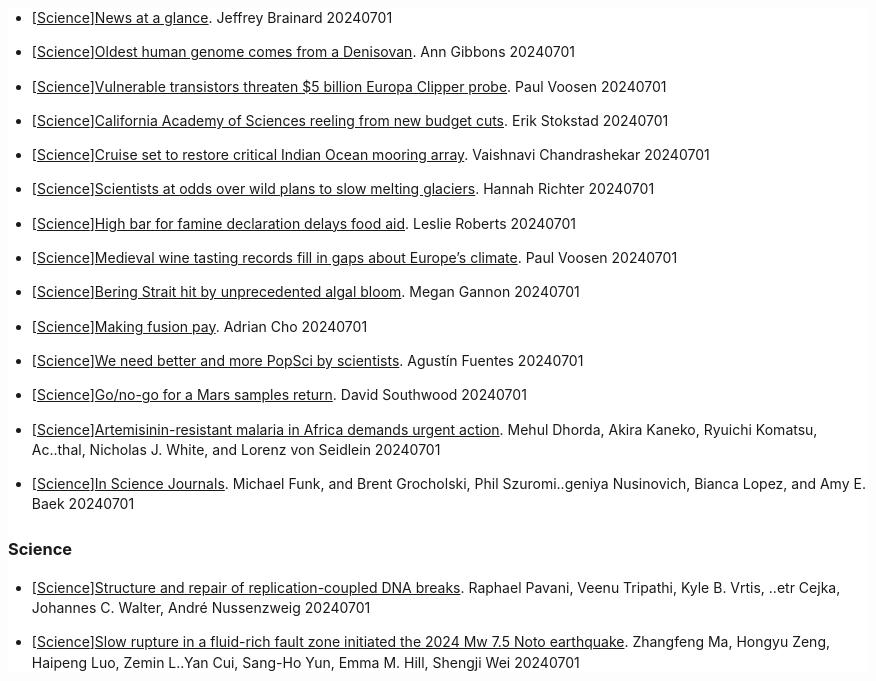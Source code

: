   - \[[Science](https://www.science.org/loi/science?af=R)\][News at a glance](https://www.science.org/doi/abs/10.1126/science.adr8006?af=R). Jeffrey Brainard 	20240701

  - \[[Science](https://www.science.org/loi/science?af=R)\][Oldest human genome comes from a Denisovan](https://www.science.org/doi/abs/10.1126/science.adr8007?af=R). Ann Gibbons 	20240701

  - \[[Science](https://www.science.org/loi/science?af=R)\][Vulnerable transistors threaten $5 billion Europa Clipper probe](https://www.science.org/doi/abs/10.1126/science.adr8009?af=R). Paul Voosen 	20240701

  - \[[Science](https://www.science.org/loi/science?af=R)\][California Academy of Sciences reeling from new budget cuts](https://www.science.org/doi/abs/10.1126/science.adr8010?af=R). Erik Stokstad 	20240701

  - \[[Science](https://www.science.org/loi/science?af=R)\][Cruise set to restore critical Indian Ocean mooring array](https://www.science.org/doi/abs/10.1126/science.adr8011?af=R). Vaishnavi Chandrashekar 	20240701

  - \[[Science](https://www.science.org/loi/science?af=R)\][Scientists at odds over wild plans to slow melting glaciers](https://www.science.org/doi/abs/10.1126/science.adr8012?af=R). Hannah Richter 	20240701

  - \[[Science](https://www.science.org/loi/science?af=R)\][High bar for famine declaration delays food aid](https://www.science.org/doi/abs/10.1126/science.adr8036?af=R). Leslie Roberts 	20240701

  - \[[Science](https://www.science.org/loi/science?af=R)\][Medieval wine tasting records fill in gaps about Europe’s climate](https://www.science.org/doi/abs/10.1126/science.adr8296?af=R). Paul Voosen 	20240701

  - \[[Science](https://www.science.org/loi/science?af=R)\][Bering Strait hit by unprecedented algal bloom](https://www.science.org/doi/abs/10.1126/science.adr8297?af=R). Megan Gannon 	20240701

  - \[[Science](https://www.science.org/loi/science?af=R)\][Making fusion pay](https://www.science.org/doi/abs/10.1126/science.adr7426?af=R). Adrian Cho 	20240701

  - \[[Science](https://www.science.org/loi/science?af=R)\][We need better and more PopSci by scientists](https://www.science.org/doi/abs/10.1126/science.adq8026?af=R). Agustín Fuentes 	20240701

  - \[[Science](https://www.science.org/loi/science?af=R)\][Go/no-go for a Mars samples return](https://www.science.org/doi/abs/10.1126/science.adr7337?af=R). David Southwood 	20240701

  - \[[Science](https://www.science.org/loi/science?af=R)\][Artemisinin-resistant malaria in Africa demands urgent action](https://www.science.org/doi/abs/10.1126/science.adp5137?af=R). Mehul Dhorda, Akira Kaneko, Ryuichi Komatsu, Ac..thal, Nicholas J. White, and Lorenz von Seidlein 	20240701

  - \[[Science](https://www.science.org/loi/science?af=R)\][In Science Journals](https://www.science.org/doi/abs/10.1126/science.adr7423?af=R). Michael Funk, and Brent Grocholski, Phil Szuromi..geniya Nusinovich, Bianca Lopez, and Amy E. Baek 	20240701


### Science

  - \[[Science](https://www.science.org/?af=R)\][Structure and repair of replication-coupled DNA breaks](https://www.science.org/doi/abs/10.1126/science.ado3867?af=R). Raphael Pavani, Veenu Tripathi, Kyle B. Vrtis, ..etr Cejka, Johannes C. Walter, André Nussenzweig 	20240701

  - \[[Science](https://www.science.org/?af=R)\][Slow rupture in a fluid-rich fault zone initiated the 2024 Mw 7.5 Noto earthquake](https://www.science.org/doi/abs/10.1126/science.ado5143?af=R). Zhangfeng Ma, Hongyu Zeng, Haipeng Luo, Zemin L..Yan Cui, Sang-Ho Yun, Emma M. Hill, Shengji Wei 	20240701
